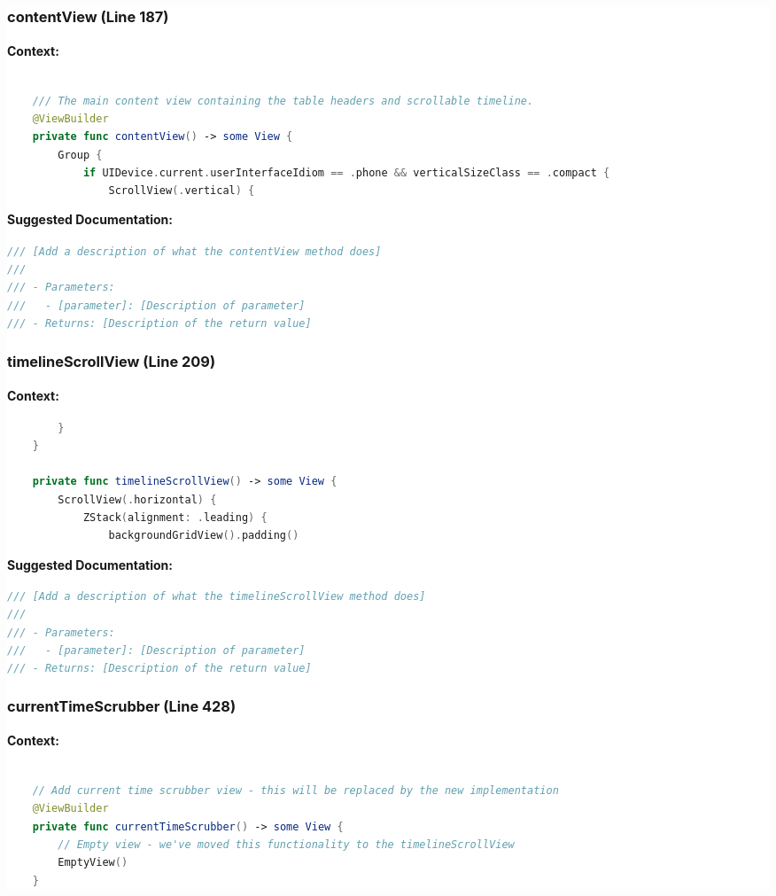 ### contentView (Line 187)

**Context:**

```swift
    
    /// The main content view containing the table headers and scrollable timeline.
    @ViewBuilder
    private func contentView() -> some View {
        Group {
            if UIDevice.current.userInterfaceIdiom == .phone && verticalSizeClass == .compact {
                ScrollView(.vertical) {
```

**Suggested Documentation:**

```swift
/// [Add a description of what the contentView method does]
///
/// - Parameters:
///   - [parameter]: [Description of parameter]
/// - Returns: [Description of the return value]
```

### timelineScrollView (Line 209)

**Context:**

```swift
        }
    }
    
    private func timelineScrollView() -> some View {
        ScrollView(.horizontal) {
            ZStack(alignment: .leading) {
                backgroundGridView().padding()
```

**Suggested Documentation:**

```swift
/// [Add a description of what the timelineScrollView method does]
///
/// - Parameters:
///   - [parameter]: [Description of parameter]
/// - Returns: [Description of the return value]
```

### currentTimeScrubber (Line 428)

**Context:**

```swift
    
    // Add current time scrubber view - this will be replaced by the new implementation
    @ViewBuilder
    private func currentTimeScrubber() -> some View {
        // Empty view - we've moved this functionality to the timelineScrollView
        EmptyView()
    }
```
